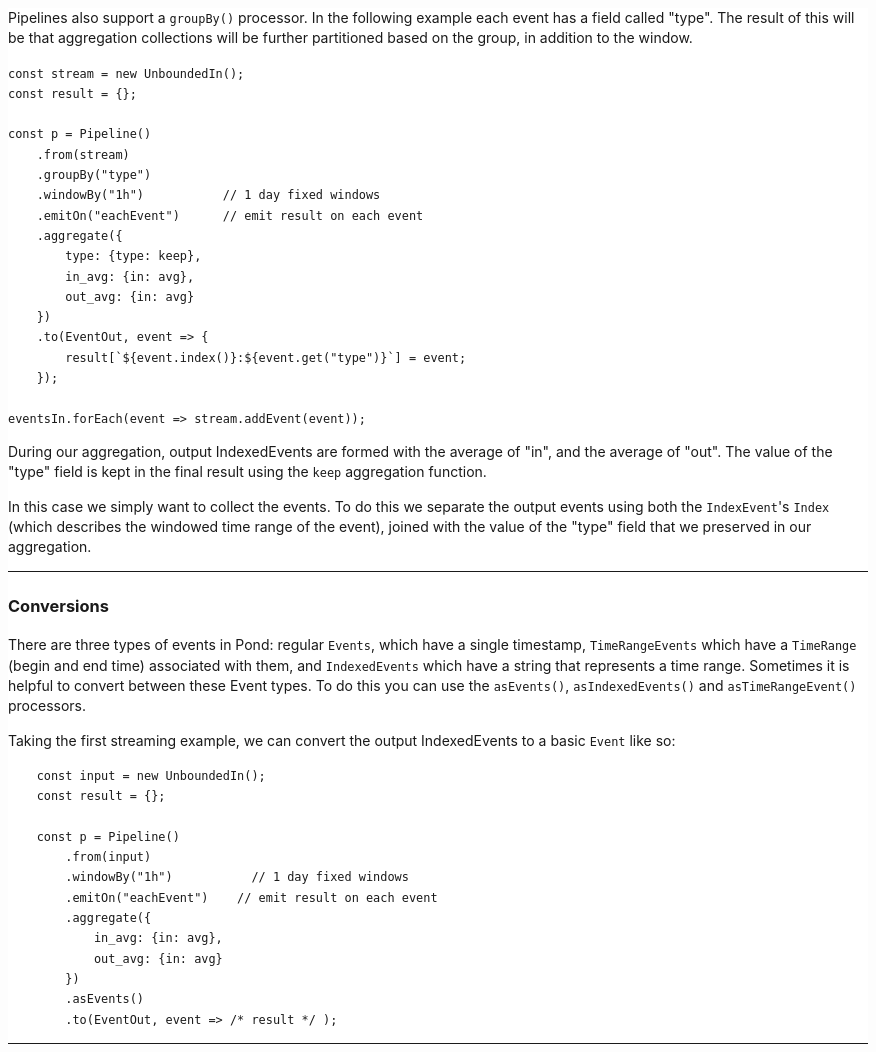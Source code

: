 Pipelines also support a `groupBy()` processor. In the following example each event has a field called "type". The result of this will be that aggregation collections will be further partitioned based on the group, in addition to the window.

    const stream = new UnboundedIn();
    const result = {};

    const p = Pipeline()
        .from(stream)
        .groupBy("type")
        .windowBy("1h")           // 1 day fixed windows
        .emitOn("eachEvent")      // emit result on each event
        .aggregate({
            type: {type: keep},
            in_avg: {in: avg},
            out_avg: {in: avg}
        })
        .to(EventOut, event => {
            result[`${event.index()}:${event.get("type")}`] = event;
        });

    eventsIn.forEach(event => stream.addEvent(event));

During our aggregation, output IndexedEvents are formed with the average of "in", and the average of "out". The value of the "type" field is kept in the final result using the `keep` aggregation function.

In this case we simply want to collect the events. To do this we separate the output events using both the `IndexEvent`'s `Index` (which describes the windowed time range of the event), joined with the value of the "type" field that we preserved in our aggregation.

---

### Conversions

There are three types of events in Pond: regular `Events`, which have a single timestamp, `TimeRangeEvents` which have a `TimeRange` (begin and end time) associated with them, and `IndexedEvents` which have a string that represents a time range. Sometimes it is helpful to convert between these Event types. To do this you can use the `asEvents()`, `asIndexedEvents()` and `asTimeRangeEvent()` processors.

Taking the first streaming example, we can convert the output IndexedEvents to a basic `Event` like so:

```
    const input = new UnboundedIn();
    const result = {};

    const p = Pipeline()
        .from(input)
        .windowBy("1h")           // 1 day fixed windows
        .emitOn("eachEvent")    // emit result on each event
        .aggregate({
            in_avg: {in: avg},
            out_avg: {in: avg}
        })
        .asEvents()
        .to(EventOut, event => /* result */ );
```

---